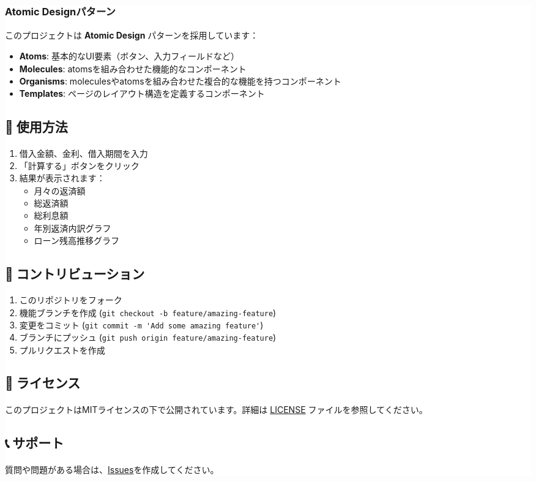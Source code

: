 ### Atomic Designパターン

このプロジェクトは **Atomic Design** パターンを採用しています：

- **Atoms**: 基本的なUI要素（ボタン、入力フィールドなど）
- **Molecules**: atomsを組み合わせた機能的なコンポーネント
- **Organisms**: moleculesやatomsを組み合わせた複合的な機能を持つコンポーネント  
- **Templates**: ページのレイアウト構造を定義するコンポーネント

## 🎯 使用方法

1. 借入金額、金利、借入期間を入力
2. 「計算する」ボタンをクリック
3. 結果が表示されます：
   - 月々の返済額
   - 総返済額
   - 総利息額
   - 年別返済内訳グラフ
   - ローン残高推移グラフ

## 🤝 コントリビューション

1. このリポジトリをフォーク
2. 機能ブランチを作成 (`git checkout -b feature/amazing-feature`)
3. 変更をコミット (`git commit -m 'Add some amazing feature'`)
4. ブランチにプッシュ (`git push origin feature/amazing-feature`)
5. プルリクエストを作成

## 📄 ライセンス

このプロジェクトはMITライセンスの下で公開されています。詳細は [LICENSE](LICENSE) ファイルを参照してください。

## 📞 サポート

質問や問題がある場合は、[Issues](https://github.com/yourusername/mortgage-loan-simulator/issues)を作成してください。
